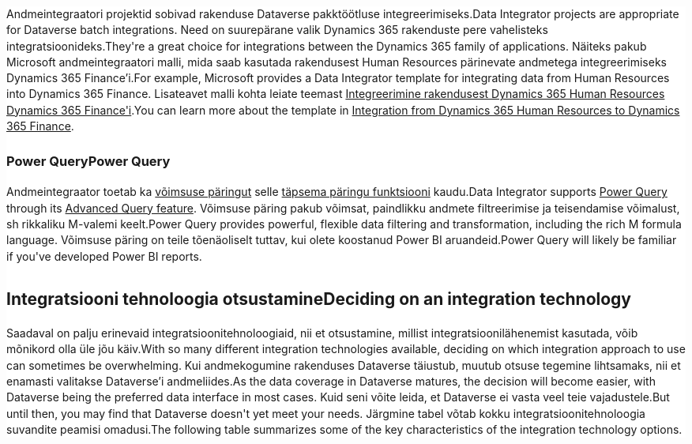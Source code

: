 <span data-ttu-id="a0d74-183">Andmeintegraatori projektid sobivad rakenduse Dataverse pakktöötluse integreerimiseks.</span><span class="sxs-lookup"><span data-stu-id="a0d74-183">Data Integrator projects are appropriate for Dataverse batch integrations.</span></span> <span data-ttu-id="a0d74-184">Need on suurepärane valik Dynamics 365 rakenduste pere vahelisteks integratsioonideks.</span><span class="sxs-lookup"><span data-stu-id="a0d74-184">They're a great choice for integrations between the Dynamics 365 family of applications.</span></span> <span data-ttu-id="a0d74-185">Näiteks pakub Microsoft andmeintegraatori malli, mida saab kasutada rakendusest Human Resources pärinevate andmetega integreerimiseks Dynamics 365 Finance’i.</span><span class="sxs-lookup"><span data-stu-id="a0d74-185">For example, Microsoft provides a Data Integrator template for integrating data from Human Resources into Dynamics 365 Finance.</span></span> <span data-ttu-id="a0d74-186">Lisateavet malli kohta leiate teemast [Integreerimine rakendusest Dynamics 365 Human Resources Dynamics 365 Finance'i](hr-admin-integration-finance.md).</span><span class="sxs-lookup"><span data-stu-id="a0d74-186">You can learn more about the template in  [Integration from Dynamics 365 Human Resources to Dynamics 365 Finance](hr-admin-integration-finance.md).</span></span>

### <a name="power-query"></a><span data-ttu-id="a0d74-187">Power Query</span><span class="sxs-lookup"><span data-stu-id="a0d74-187">Power Query</span></span>

<span data-ttu-id="a0d74-188">Andmeintegraator toetab ka [võimsuse päringut](/power-query/power-query-what-is-power-query) selle [täpsema päringu funktsiooni](/powerapps/administrator/data-integrator#advanced-data-transformation-and-filtering) kaudu.</span><span class="sxs-lookup"><span data-stu-id="a0d74-188">Data Integrator supports [Power Query](/power-query/power-query-what-is-power-query) through its [Advanced Query feature](/powerapps/administrator/data-integrator#advanced-data-transformation-and-filtering).</span></span> <span data-ttu-id="a0d74-189">Võimsuse päring pakub võimsat, paindlikku andmete filtreerimise ja teisendamise võimalust, sh rikkaliku M-valemi keelt.</span><span class="sxs-lookup"><span data-stu-id="a0d74-189">Power Query provides powerful, flexible data filtering and transformation, including the rich M formula language.</span></span> <span data-ttu-id="a0d74-190">Võimsuse päring on teile tõenäoliselt tuttav, kui olete koostanud Power BI aruandeid.</span><span class="sxs-lookup"><span data-stu-id="a0d74-190">Power Query will likely be familiar if you've developed Power BI reports.</span></span>

## <a name="deciding-on-an-integration-technology"></a><span data-ttu-id="a0d74-191">Integratsiooni tehnoloogia otsustamine</span><span class="sxs-lookup"><span data-stu-id="a0d74-191">Deciding on an integration technology</span></span>

<span data-ttu-id="a0d74-192">Saadaval on palju erinevaid integratsioonitehnoloogiaid, nii et otsustamine, millist integratsioonilähenemist kasutada, võib mõnikord olla üle jõu käiv.</span><span class="sxs-lookup"><span data-stu-id="a0d74-192">With so many different integration technologies available, deciding on which integration approach to use can sometimes be overwhelming.</span></span> <span data-ttu-id="a0d74-193">Kui andmekogumine rakenduses Dataverse täiustub, muutub otsuse tegemine lihtsamaks, nii et enamasti valitakse Dataverse’i andmeliides.</span><span class="sxs-lookup"><span data-stu-id="a0d74-193">As the data coverage in Dataverse matures, the decision will become easier, with Dataverse being the preferred data interface in most cases.</span></span> <span data-ttu-id="a0d74-194">Kuid seni võite leida, et Dataverse ei vasta veel teie vajadustele.</span><span class="sxs-lookup"><span data-stu-id="a0d74-194">But until then, you may find that Dataverse doesn't yet meet your needs.</span></span> <span data-ttu-id="a0d74-195">Järgmine tabel võtab kokku integratsioonitehnoloogia suvandite peamisi omadusi.</span><span class="sxs-lookup"><span data-stu-id="a0d74-195">The following table summarizes some of the key characteristics of the integration technology options.</span></span>
